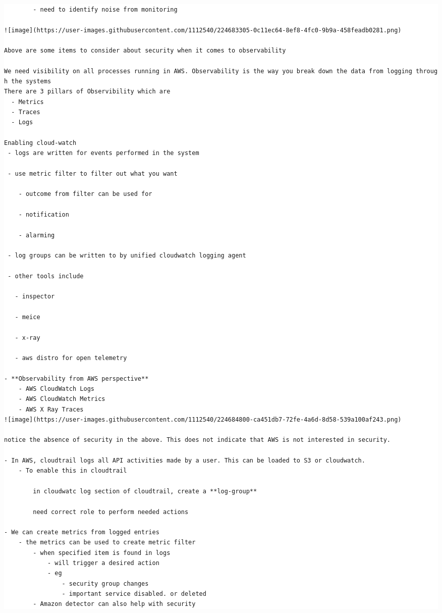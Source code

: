 ~~~
        - need to identify noise from monitoring

![image](https://user-images.githubusercontent.com/1112540/224683305-0c11ec64-8ef8-4fc0-9b9a-458feadb0281.png)

Above are some items to consider about security when it comes to observability

We need visibility on all processes running in AWS. Observability is the way you break down the data from logging through the systems
There are 3 pillars of Observibility which are
  - Metrics
  - Traces
  - Logs

Enabling cloud-watch
 - logs are written for events performed in the system

 - use metric filter to filter out what you want

    - outcome from filter can be used for

    - notification

    - alarming

 - log groups can be written to by unified cloudwatch logging agent

 - other tools include

   - inspector

   - meice

   - x-ray

   - aws distro for open telemetry

- **Observability from AWS perspective**
    - AWS CloudWatch Logs
    - AWS CloudWatch Metrics
    - AWS X Ray Traces
![image](https://user-images.githubusercontent.com/1112540/224684800-ca451db7-72fe-4a6d-8d58-539a100af243.png)

notice the absence of security in the above. This does not indicate that AWS is not interested in security.

- In AWS, cloudtrail logs all API activities made by a user. This can be loaded to S3 or cloudwatch.
    - To enable this in cloudtrail
        
        in cloudwatc log section of cloudtrail, create a **log-group**
        
        need correct role to perform needed actions
        
- We can create metrics from logged entries
    - the metrics can be used to create metric filter
        - when specified item is found in logs
            - will trigger a desired action
            - eg
                - security group changes
                - important service disabled. or deleted
        - Amazon detector can also help with security
~~~